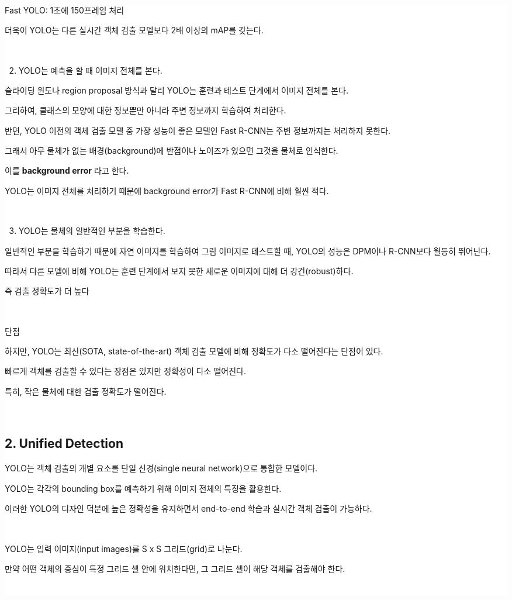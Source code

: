 Fast YOLO: 1초에 150프레임 처리

더욱이 YOLO는 다른 실시간 객체 검출 모델보다 2배 이상의 mAP를 갖는다.

<br/>

2. YOLO는 예측을 할 때 이미지 전체를 본다.

슬라이딩 윈도나 region proposal 방식과 달리 YOLO는 훈련과 테스트 단계에서 이미지 전체를 본다.

그리하여, 클래스의 모양에 대한 정보뿐만 아니라 주변 정보까지 학습하여 처리한다.

반면, YOLO 이전의 객체 검출 모델 중 가장 성능이 좋은 모델인 Fast R-CNN는 주변 정보까지는 처리하지 못한다.

그래서 아무 물체가 없는 배경(background)에 반점이나 노이즈가 있으면 그것을 물체로 인식한다.

이를 **background error** 라고 한다.

YOLO는 이미지 전체를 처리하기 때문에 background error가 Fast R-CNN에 비해 훨씬 적다.



<br/>

3. YOLO는 물체의 일반적인 부분을 학습한다.

일반적인 부분을 학습하기 때문에 자연 이미지를 학습하여 그림 이미지로 테스트할 때, YOLO의 성능은 DPM이나 R-CNN보다 월등히 뛰어난다. 

따라서 다른 모델에 비해 YOLO는 훈련 단계에서 보지 못한 새로운 이미지에 대해 더 강건(robust)하다.

즉 검출 정확도가 더 높다



<br/>

단점

하지만, YOLO는 최신(SOTA, state-of-the-art) 객체 검출 모델에 비해 정확도가 다소 떨어진다는 단점이 있다.

빠르게 객체를 검출할 수 있다는 장점은 있지만 정확성이 다소 떨어진다.

특히, 작은 물체에 대한 검출 정확도가 떨어진다.



<br/>

## 2. Unified Detection

YOLO는 객체 검출의 개별 요소를 단일 신경(single neural network)으로 통합한 모델이다.

YOLO는 각각의 bounding box를 예측하기 위해 이미지 전체의 특징을 활용한다.

이러한 YOLO의 디자인 덕분에 높은 정확성을 유지하면서 end-to-end 학습과 실시간 객체 검출이 가능하다.



<br/>

YOLO는 입력 이미지(input images)를 S x S 그리드(grid)로 나눈다.

만약 어떤 객체의 중심이 특정 그리드 셀 안에 위치한다면, 그 그리드 셀이 해당 객체를 검출해야 한다.



<br/>
